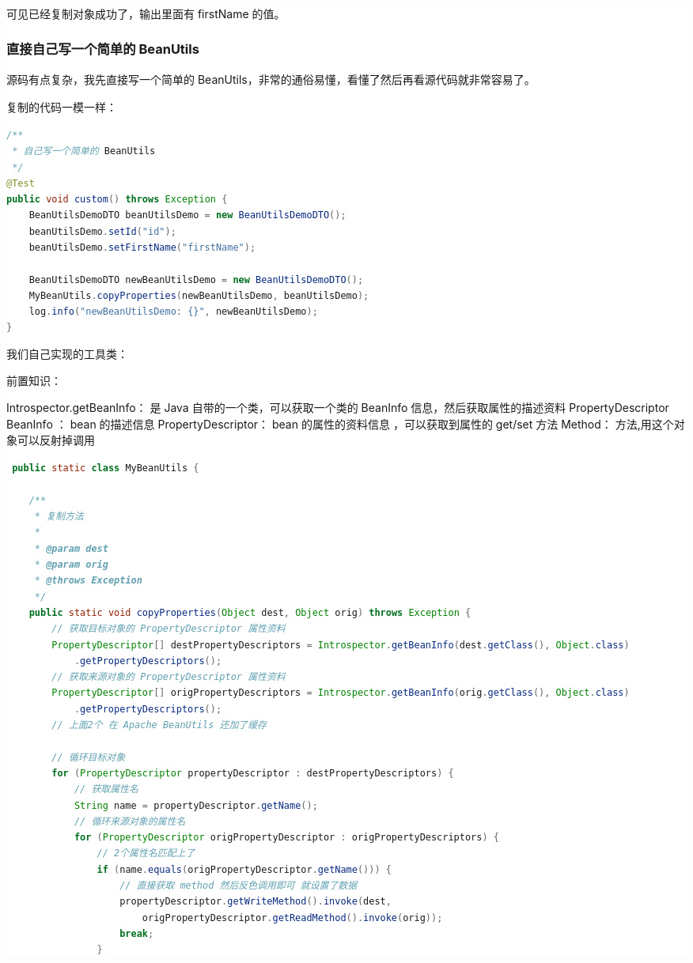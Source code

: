 可见已经复制对象成功了，输出里面有 firstName 的值。

### 直接自己写一个简单的 BeanUtils

源码有点复杂，我先直接写一个简单的 BeanUtils，非常的通俗易懂，看懂了然后再看源代码就非常容易了。

复制的代码一模一样：

```java
/**
 * 自己写一个简单的 BeanUtils
 */
@Test
public void custom() throws Exception {
    BeanUtilsDemoDTO beanUtilsDemo = new BeanUtilsDemoDTO();
    beanUtilsDemo.setId("id");
    beanUtilsDemo.setFirstName("firstName");

    BeanUtilsDemoDTO newBeanUtilsDemo = new BeanUtilsDemoDTO();
    MyBeanUtils.copyProperties(newBeanUtilsDemo, beanUtilsDemo);
    log.info("newBeanUtilsDemo: {}", newBeanUtilsDemo);
}
```

我们自己实现的工具类：

前置知识：

Introspector.getBeanInfo： 是 Java 自带的一个类，可以获取一个类的 BeanInfo 信息，然后获取属性的描述资料 PropertyDescriptor
BeanInfo ： bean 的描述信息
PropertyDescriptor： bean 的属性的资料信息 ，可以获取到属性的 get/set 方法
Method： 方法,用这个对象可以反射掉调用

```java
 public static class MyBeanUtils {

    /**
     * 复制方法
     *
     * @param dest
     * @param orig
     * @throws Exception
     */
    public static void copyProperties(Object dest, Object orig) throws Exception {
        // 获取目标对象的 PropertyDescriptor 属性资料
        PropertyDescriptor[] destPropertyDescriptors = Introspector.getBeanInfo(dest.getClass(), Object.class)
            .getPropertyDescriptors();
        // 获取来源对象的 PropertyDescriptor 属性资料
        PropertyDescriptor[] origPropertyDescriptors = Introspector.getBeanInfo(orig.getClass(), Object.class)
            .getPropertyDescriptors();
        // 上面2个 在 Apache BeanUtils 还加了缓存

        // 循环目标对象
        for (PropertyDescriptor propertyDescriptor : destPropertyDescriptors) {
            // 获取属性名
            String name = propertyDescriptor.getName();
            // 循环来源对象的属性名
            for (PropertyDescriptor origPropertyDescriptor : origPropertyDescriptors) {
                // 2个属性名匹配上了
                if (name.equals(origPropertyDescriptor.getName())) {
                    // 直接获取 method 然后反色调用即可 就设置了数据
                    propertyDescriptor.getWriteMethod().invoke(dest,
                        origPropertyDescriptor.getReadMethod().invoke(orig));
                    break;
                }
```